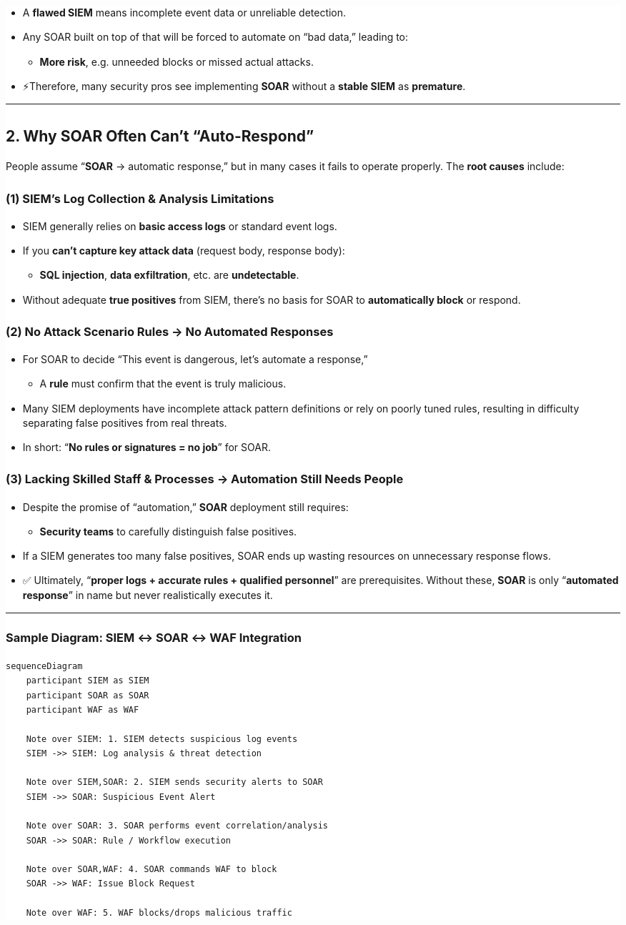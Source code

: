 * A **flawed SIEM** means incomplete event data or unreliable detection.
* Any SOAR built on top of that will be forced to automate on “bad data,” leading to:

  * **More risk**, e.g. unneeded blocks or missed actual attacks.
* ⚡Therefore, many security pros see implementing **SOAR** without a **stable SIEM** as **premature**.

---

## 2. Why SOAR Often Can’t “Auto-Respond”

People assume “**SOAR** → automatic response,” but in many cases it fails to operate properly. The **root causes** include:

### (1) SIEM’s Log Collection & Analysis Limitations

* SIEM generally relies on **basic access logs** or standard event logs.
* If you **can’t capture key attack data** (request body, response body):

  * **SQL injection**, **data exfiltration**, etc. are **undetectable**.
* Without adequate **true positives** from SIEM, there’s no basis for SOAR to **automatically block** or respond.

### (2) No Attack Scenario Rules → No Automated Responses

* For SOAR to decide “This event is dangerous, let’s automate a response,”

  * A **rule** must confirm that the event is truly malicious.
* Many SIEM deployments have incomplete attack pattern definitions or rely on poorly tuned rules, resulting in difficulty separating false positives from real threats.
* In short: “**No rules or signatures = no job**” for SOAR.

### (3) Lacking Skilled Staff & Processes → Automation Still Needs People

* Despite the promise of “automation,” **SOAR** deployment still requires:

  * **Security teams** to carefully distinguish false positives.
* If a SIEM generates too many false positives, SOAR ends up wasting resources on unnecessary response flows.
* ✅ Ultimately, “**proper logs + accurate rules + qualified personnel**” are prerequisites.
  Without these, **SOAR** is only “**automated response**” in name but never realistically executes it.

---

### Sample Diagram: SIEM ↔ SOAR ↔ WAF Integration

```mermaid
sequenceDiagram
    participant SIEM as SIEM
    participant SOAR as SOAR
    participant WAF as WAF

    Note over SIEM: 1. SIEM detects suspicious log events
    SIEM ->> SIEM: Log analysis & threat detection
    
    Note over SIEM,SOAR: 2. SIEM sends security alerts to SOAR
    SIEM ->> SOAR: Suspicious Event Alert

    Note over SOAR: 3. SOAR performs event correlation/analysis
    SOAR ->> SOAR: Rule / Workflow execution
    
    Note over SOAR,WAF: 4. SOAR commands WAF to block
    SOAR ->> WAF: Issue Block Request

    Note over WAF: 5. WAF blocks/drops malicious traffic
```